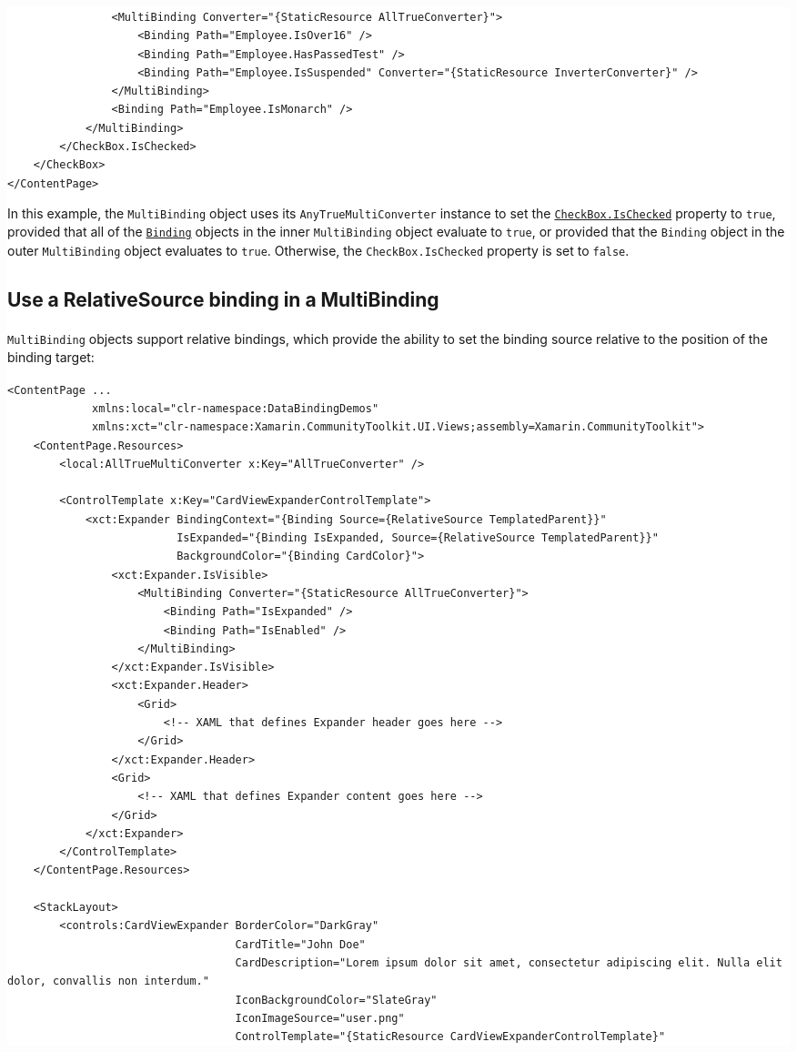 ```xaml
                <MultiBinding Converter="{StaticResource AllTrueConverter}">
                    <Binding Path="Employee.IsOver16" />
                    <Binding Path="Employee.HasPassedTest" />
                    <Binding Path="Employee.IsSuspended" Converter="{StaticResource InverterConverter}" />                        
                </MultiBinding>
                <Binding Path="Employee.IsMonarch" />
            </MultiBinding>
        </CheckBox.IsChecked>
    </CheckBox>
</ContentPage>
```

In this example, the `MultiBinding` object uses its `AnyTrueMultiConverter` instance to set the [`CheckBox.IsChecked`](xref:Xamarin.Forms.CheckBox.IsChecked) property to `true`, provided that all of the [`Binding`](xref:Xamarin.Forms.Binding) objects in the inner `MultiBinding` object evaluate to `true`, or provided that the `Binding` object in the outer `MultiBinding` object evaluates to `true`. Otherwise, the `CheckBox.IsChecked` property is set to `false`.

## Use a RelativeSource binding in a MultiBinding

`MultiBinding` objects support relative bindings, which provide the ability to set the binding source relative to the position of the binding target:

```xaml
<ContentPage ...
             xmlns:local="clr-namespace:DataBindingDemos"
             xmlns:xct="clr-namespace:Xamarin.CommunityToolkit.UI.Views;assembly=Xamarin.CommunityToolkit">
    <ContentPage.Resources>
        <local:AllTrueMultiConverter x:Key="AllTrueConverter" />

        <ControlTemplate x:Key="CardViewExpanderControlTemplate">
            <xct:Expander BindingContext="{Binding Source={RelativeSource TemplatedParent}}"
                          IsExpanded="{Binding IsExpanded, Source={RelativeSource TemplatedParent}}"
                          BackgroundColor="{Binding CardColor}">
                <xct:Expander.IsVisible>
                    <MultiBinding Converter="{StaticResource AllTrueConverter}">
                        <Binding Path="IsExpanded" />
                        <Binding Path="IsEnabled" />
                    </MultiBinding>
                </xct:Expander.IsVisible>
                <xct:Expander.Header>
                    <Grid>
                        <!-- XAML that defines Expander header goes here -->
                    </Grid>
                </xct:Expander.Header>
                <Grid>
                    <!-- XAML that defines Expander content goes here -->
                </Grid>
            </xct:Expander>
        </ControlTemplate>
    </ContentPage.Resources>

    <StackLayout>
        <controls:CardViewExpander BorderColor="DarkGray"
                                   CardTitle="John Doe"
                                   CardDescription="Lorem ipsum dolor sit amet, consectetur adipiscing elit. Nulla elit dolor, convallis non interdum."
                                   IconBackgroundColor="SlateGray"
                                   IconImageSource="user.png"
                                   ControlTemplate="{StaticResource CardViewExpanderControlTemplate}"
```